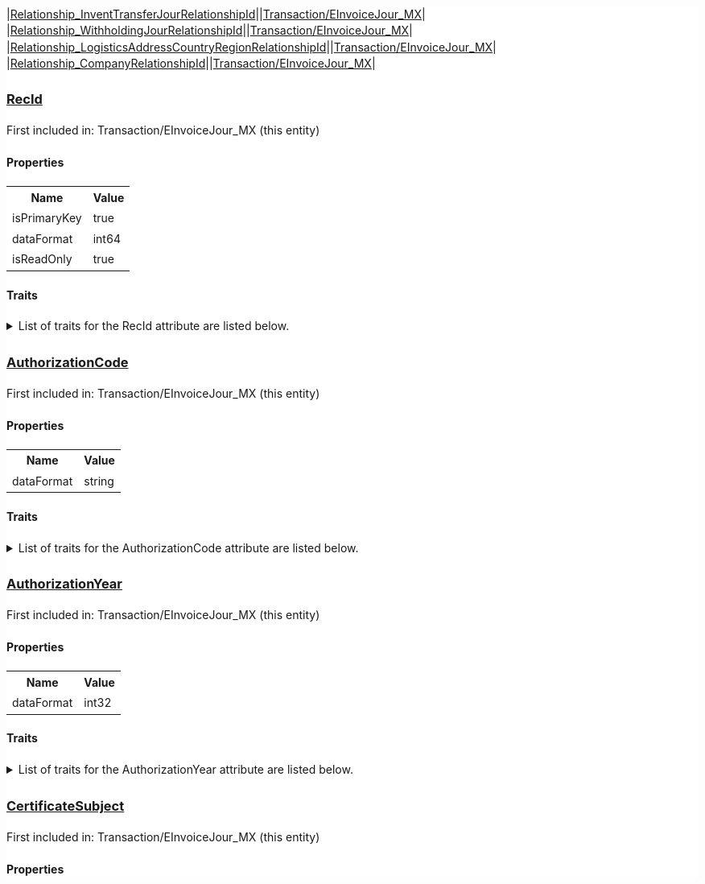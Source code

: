 |[Relationship_InventTransferJourRelationshipId](#Relationship_InventTransferJourRelationshipId)||<a href="EInvoiceJour_MX.md" target="_blank">Transaction/EInvoiceJour_MX</a>|
|[Relationship_WithholdingJourRelationshipId](#Relationship_WithholdingJourRelationshipId)||<a href="EInvoiceJour_MX.md" target="_blank">Transaction/EInvoiceJour_MX</a>|
|[Relationship_LogisticsAddressCountryRegionRelationshipId](#Relationship_LogisticsAddressCountryRegionRelationshipId)||<a href="EInvoiceJour_MX.md" target="_blank">Transaction/EInvoiceJour_MX</a>|
|[Relationship_CompanyRelationshipId](#Relationship_CompanyRelationshipId)||<a href="EInvoiceJour_MX.md" target="_blank">Transaction/EInvoiceJour_MX</a>|

### <a href=#RecId name="RecId">RecId</a>

First included in: Transaction/EInvoiceJour_MX (this entity)  

#### Properties

<table><tr><th>Name</th><th>Value</th></tr><tr><td>isPrimaryKey</td><td>true</td></tr><tr><td>dataFormat</td><td>int64</td></tr><tr><td>isReadOnly</td><td>true</td></tr></table>

#### Traits

<details><summary>List of traits for the RecId attribute are listed below.</summary></details>

### <a href=#AuthorizationCode name="AuthorizationCode">AuthorizationCode</a>

First included in: Transaction/EInvoiceJour_MX (this entity)  

#### Properties

<table><tr><th>Name</th><th>Value</th></tr><tr><td>dataFormat</td><td>string</td></tr></table>

#### Traits

<details><summary>List of traits for the AuthorizationCode attribute are listed below.</summary></details>

### <a href=#AuthorizationYear name="AuthorizationYear">AuthorizationYear</a>

First included in: Transaction/EInvoiceJour_MX (this entity)  

#### Properties

<table><tr><th>Name</th><th>Value</th></tr><tr><td>dataFormat</td><td>int32</td></tr></table>

#### Traits

<details><summary>List of traits for the AuthorizationYear attribute are listed below.</summary></details>

### <a href=#CertificateSubject name="CertificateSubject">CertificateSubject</a>

First included in: Transaction/EInvoiceJour_MX (this entity)  

#### Properties
